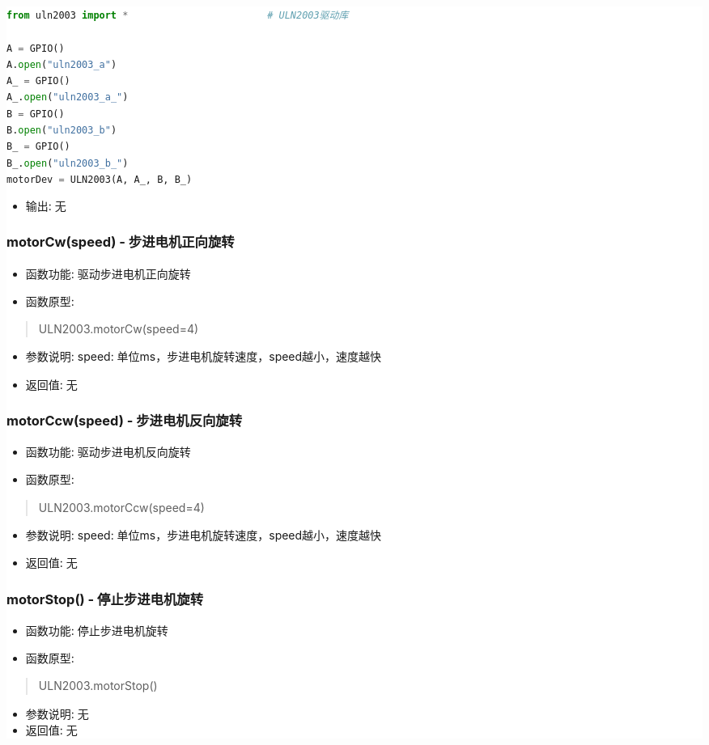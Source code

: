 ```python
from uln2003 import *                        # ULN2003驱动库

A = GPIO()
A.open("uln2003_a")
A_ = GPIO()
A_.open("uln2003_a_")
B = GPIO()
B.open("uln2003_b")
B_ = GPIO()
B_.open("uln2003_b_")
motorDev = ULN2003(A, A_, B, B_)
```

* 输出:
无

### motorCw(speed) - 步进电机正向旋转

* 函数功能:
驱动步进电机正向旋转

* 函数原型:
> ULN2003.motorCw(speed=4)

* 参数说明:
speed: 单位ms，步进电机旋转速度，speed越小，速度越快

* 返回值:
无

### motorCcw(speed) - 步进电机反向旋转

* 函数功能:
驱动步进电机反向旋转

* 函数原型:
> ULN2003.motorCcw(speed=4)

* 参数说明:
speed: 单位ms，步进电机旋转速度，speed越小，速度越快

* 返回值:
无

### motorStop() - 停止步进电机旋转

* 函数功能:
停止步进电机旋转

* 函数原型:
> ULN2003.motorStop()

* 参数说明:
无
* 返回值:
无
